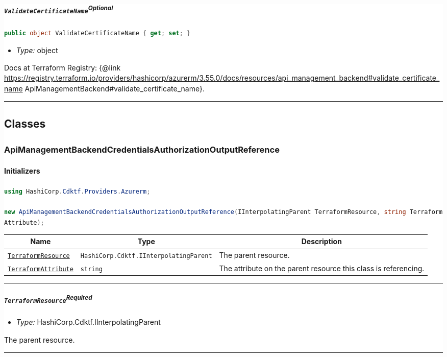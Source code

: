 
##### `ValidateCertificateName`<sup>Optional</sup> <a name="ValidateCertificateName" id="@cdktf/provider-azurerm.apiManagementBackend.ApiManagementBackendTls.property.validateCertificateName"></a>

```csharp
public object ValidateCertificateName { get; set; }
```

- *Type:* object

Docs at Terraform Registry: {@link https://registry.terraform.io/providers/hashicorp/azurerm/3.55.0/docs/resources/api_management_backend#validate_certificate_name ApiManagementBackend#validate_certificate_name}.

---

## Classes <a name="Classes" id="Classes"></a>

### ApiManagementBackendCredentialsAuthorizationOutputReference <a name="ApiManagementBackendCredentialsAuthorizationOutputReference" id="@cdktf/provider-azurerm.apiManagementBackend.ApiManagementBackendCredentialsAuthorizationOutputReference"></a>

#### Initializers <a name="Initializers" id="@cdktf/provider-azurerm.apiManagementBackend.ApiManagementBackendCredentialsAuthorizationOutputReference.Initializer"></a>

```csharp
using HashiCorp.Cdktf.Providers.Azurerm;

new ApiManagementBackendCredentialsAuthorizationOutputReference(IInterpolatingParent TerraformResource, string TerraformAttribute);
```

| **Name** | **Type** | **Description** |
| --- | --- | --- |
| <code><a href="#@cdktf/provider-azurerm.apiManagementBackend.ApiManagementBackendCredentialsAuthorizationOutputReference.Initializer.parameter.terraformResource">TerraformResource</a></code> | <code>HashiCorp.Cdktf.IInterpolatingParent</code> | The parent resource. |
| <code><a href="#@cdktf/provider-azurerm.apiManagementBackend.ApiManagementBackendCredentialsAuthorizationOutputReference.Initializer.parameter.terraformAttribute">TerraformAttribute</a></code> | <code>string</code> | The attribute on the parent resource this class is referencing. |

---

##### `TerraformResource`<sup>Required</sup> <a name="TerraformResource" id="@cdktf/provider-azurerm.apiManagementBackend.ApiManagementBackendCredentialsAuthorizationOutputReference.Initializer.parameter.terraformResource"></a>

- *Type:* HashiCorp.Cdktf.IInterpolatingParent

The parent resource.

---
